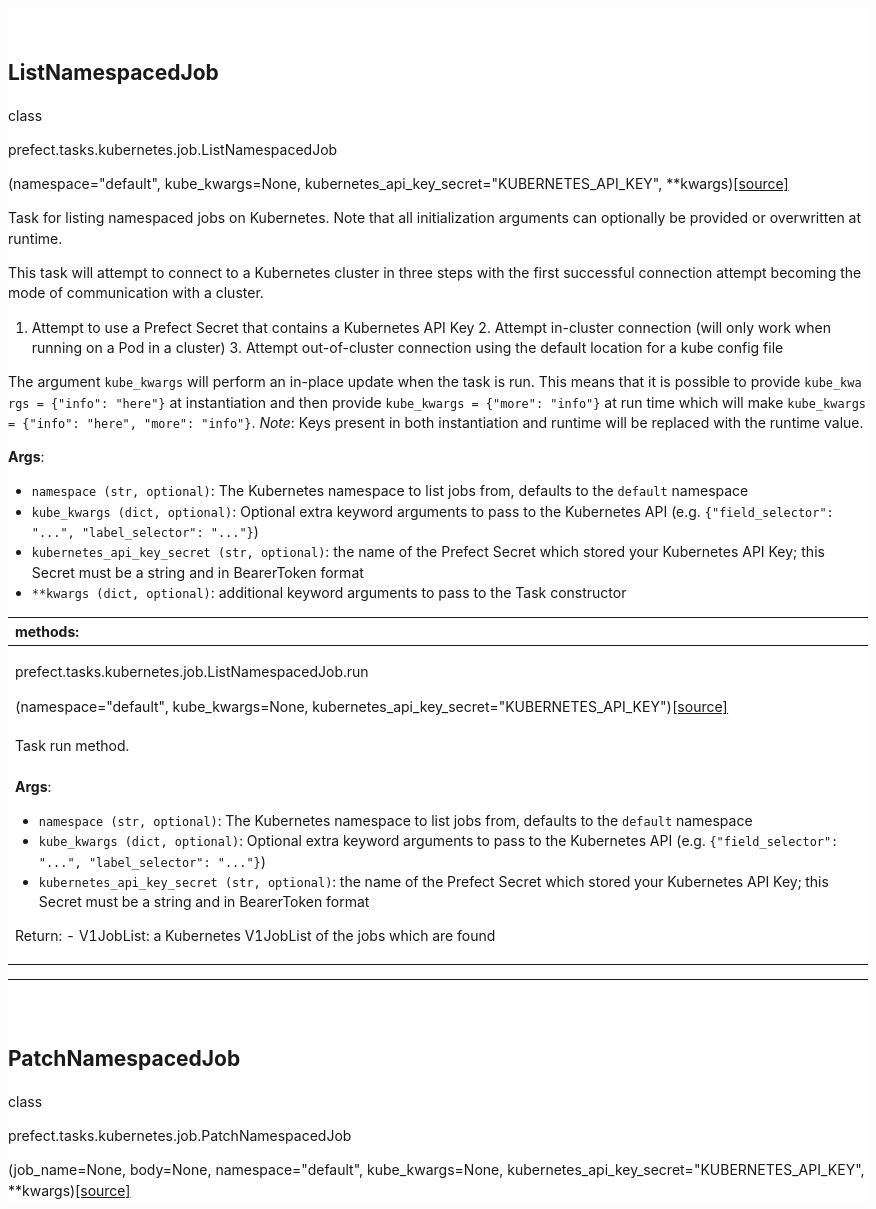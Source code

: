 <br>

 ## ListNamespacedJob
 <div class='class-sig' id='prefect-tasks-kubernetes-job-listnamespacedjob'><p class="prefect-sig">class </p><p class="prefect-class">prefect.tasks.kubernetes.job.ListNamespacedJob</p>(namespace="default", kube_kwargs=None, kubernetes_api_key_secret="KUBERNETES_API_KEY", **kwargs)<span class="source"><a href="https://github.com/PrefectHQ/prefect/blob/master/src/prefect/tasks/kubernetes/job.py#L208">[source]</a></span></div>

Task for listing namespaced jobs on Kubernetes. Note that all initialization arguments can optionally be provided or overwritten at runtime.

This task will attempt to connect to a Kubernetes cluster in three steps with the first successful connection attempt becoming the mode of communication with a cluster.

1. Attempt to use a Prefect Secret that contains a Kubernetes API Key 2. Attempt in-cluster connection (will only work when running on a Pod in a cluster) 3. Attempt out-of-cluster connection using the default location for a kube config file

The argument `kube_kwargs` will perform an in-place update when the task is run. This means that it is possible to provide `kube_kwargs = {"info": "here"}` at instantiation and then provide `kube_kwargs = {"more": "info"}` at run time which will make `kube_kwargs = {"info": "here", "more": "info"}`. *Note*: Keys present in both instantiation and runtime will be replaced with the runtime value.

**Args**:     <ul class="args"><li class="args">`namespace (str, optional)`: The Kubernetes namespace to list jobs from,         defaults to the `default` namespace     </li><li class="args">`kube_kwargs (dict, optional)`: Optional extra keyword arguments to pass to the         Kubernetes API (e.g. `{"field_selector": "...", "label_selector": "..."}`)     </li><li class="args">`kubernetes_api_key_secret (str, optional)`: the name of the Prefect Secret         which stored your Kubernetes API Key; this Secret must be a string and in         BearerToken format     </li><li class="args">`**kwargs (dict, optional)`: additional keyword arguments to pass to the Task         constructor</li></ul>

|methods: &nbsp;&nbsp;&nbsp;&nbsp;&nbsp;&nbsp;&nbsp;&nbsp;&nbsp;&nbsp;&nbsp;&nbsp;&nbsp;&nbsp;&nbsp;&nbsp;&nbsp;&nbsp;&nbsp;&nbsp;&nbsp;&nbsp;&nbsp;&nbsp;&nbsp;&nbsp;&nbsp;&nbsp;&nbsp;&nbsp;&nbsp;&nbsp;&nbsp;&nbsp;&nbsp;&nbsp;&nbsp;&nbsp;&nbsp;&nbsp;&nbsp;&nbsp;&nbsp;&nbsp;&nbsp;&nbsp;&nbsp;&nbsp;&nbsp;&nbsp;&nbsp;&nbsp;&nbsp;&nbsp;&nbsp;&nbsp;&nbsp;&nbsp;&nbsp;&nbsp;&nbsp;&nbsp;&nbsp;&nbsp;&nbsp;&nbsp;&nbsp;&nbsp;&nbsp;&nbsp;&nbsp;&nbsp;&nbsp;&nbsp;&nbsp;&nbsp;&nbsp;&nbsp;&nbsp;&nbsp;&nbsp;&nbsp;&nbsp;&nbsp;&nbsp;&nbsp;&nbsp;&nbsp;&nbsp;&nbsp;&nbsp;&nbsp;&nbsp;&nbsp;&nbsp;&nbsp;&nbsp;&nbsp;&nbsp;&nbsp;&nbsp;&nbsp;&nbsp;&nbsp;&nbsp;&nbsp;&nbsp;&nbsp;&nbsp;&nbsp;&nbsp;&nbsp;&nbsp;&nbsp;&nbsp;&nbsp;&nbsp;&nbsp;&nbsp;&nbsp;&nbsp;&nbsp;&nbsp;&nbsp;&nbsp;&nbsp;&nbsp;&nbsp;&nbsp;&nbsp;&nbsp;&nbsp;&nbsp;&nbsp;&nbsp;&nbsp;&nbsp;&nbsp;&nbsp;&nbsp;&nbsp;&nbsp;&nbsp;&nbsp;&nbsp;&nbsp;&nbsp;&nbsp;&nbsp;&nbsp;|
|:----|
 | <div class='method-sig' id='prefect-tasks-kubernetes-job-listnamespacedjob-run'><p class="prefect-class">prefect.tasks.kubernetes.job.ListNamespacedJob.run</p>(namespace="default", kube_kwargs=None, kubernetes_api_key_secret="KUBERNETES_API_KEY")<span class="source"><a href="https://github.com/PrefectHQ/prefect/blob/master/src/prefect/tasks/kubernetes/job.py#L252">[source]</a></span></div>
<p class="methods">Task run method.<br><br>**Args**:     <ul class="args"><li class="args">`namespace (str, optional)`: The Kubernetes namespace to list jobs from,         defaults to the `default` namespace     </li><li class="args">`kube_kwargs (dict, optional)`: Optional extra keyword arguments to pass to the         Kubernetes API (e.g. `{"field_selector": "...", "label_selector": "..."}`)     </li><li class="args">`kubernetes_api_key_secret (str, optional)`: the name of the Prefect Secret         which stored your Kubernetes API Key; this Secret must be a string and in         BearerToken format</li></ul>Return:     - V1JobList: a Kubernetes V1JobList of the jobs which are found</p>|

---
<br>

 ## PatchNamespacedJob
 <div class='class-sig' id='prefect-tasks-kubernetes-job-patchnamespacedjob'><p class="prefect-sig">class </p><p class="prefect-class">prefect.tasks.kubernetes.job.PatchNamespacedJob</p>(job_name=None, body=None, namespace="default", kube_kwargs=None, kubernetes_api_key_secret="KUBERNETES_API_KEY", **kwargs)<span class="source"><a href="https://github.com/PrefectHQ/prefect/blob/master/src/prefect/tasks/kubernetes/job.py#L293">[source]</a></span></div>

